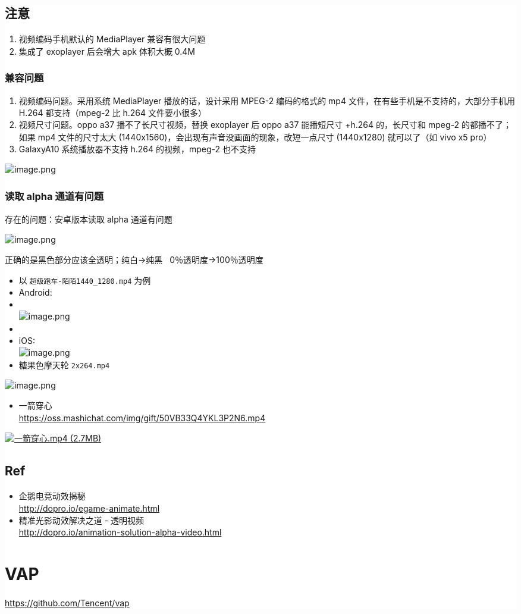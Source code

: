 ## 注意

1. 视频编码手机默认的 MediaPlayer 兼容有很大问题
2. 集成了 exoplayer 后会增大 apk 体积大概 0.4M

### 兼容问题

1. 视频编码问题。采用系统 MediaPlayer 播放的话，设计采用 MPEG-2 编码的格式的 mp4 文件，在有些手机是不支持的，大部分手机用 H.264 都支持（mpeg-2 比 h.264 文件要小很多）
2. 视频尺寸问题。oppo a37 播不了长尺寸视频，替换 exoplayer 后 oppo a37 能播短尺寸 +h.264 的，长尺寸和 mpeg-2 的都播不了；如果 mp4 文件的尺寸太大 (1440x1560)，会出现有声音没画面的现象，改短一点尺寸 (1440x1280) 就可以了（如 vivo x5 pro）
3. GalaxyA10 系统播放器不支持 h.264 的视频，mpeg-2 也不支持

![image.png](https://cdn.nlark.com/yuque/0/2023/png/694278/1688214346395-8b793303-83ff-4432-827f-65b0214bf36d.png#averageHue=%23f2f2f2&clientId=u65f584b9-48b2-4&from=paste&height=395&id=u6f3c46c8&originHeight=790&originWidth=504&originalType=binary&ratio=2&rotation=0&showTitle=false&size=73206&status=done&style=none&taskId=u3833d4c5-fc72-4503-a5a2-c1a3e6aad83&title=&width=252)

### 读取 alpha 通道有问题

存在的问题：安卓版本读取 alpha 通道有问题<br />

![image.png](https://cdn.nlark.com/yuque/0/2023/png/694278/1688214354202-56cde7e8-40fb-4fed-9fde-850f72d9d1b1.png#averageHue=%23419fc0&clientId=u65f584b9-48b2-4&from=paste&height=249&id=u249bfd25&originHeight=498&originWidth=310&originalType=binary&ratio=2&rotation=0&showTitle=false&size=153469&status=done&style=none&taskId=u12d92bea-4802-4b1b-b6b7-5ebb3aa7808&title=&width=155)

正确的是黑色部分应该全透明；纯白→纯黑   0％透明度→100％透明度

- 以 `超级跑车-陌陌1440_1280.mp4` 为例<br />
- Android:
- <br />![image.png](https://cdn.nlark.com/yuque/0/2023/png/694278/1688214362864-5a46d87d-dfc4-4f82-88a3-54329e10d796.png#averageHue=%23419fc0&clientId=u65f584b9-48b2-4&from=paste&height=249&id=ue6963756&originHeight=498&originWidth=310&originalType=binary&ratio=2&rotation=0&showTitle=false&size=153469&status=done&style=none&taskId=u38273c39-698d-4940-844c-528c430ddeb&title=&width=155)
- <br />
- iOS:<br />![image.png](https://cdn.nlark.com/yuque/0/2023/png/694278/1688214391612-6aae1437-8f7e-41f3-8618-af2c56c05f97.png#averageHue=%23286495&clientId=u65f584b9-48b2-4&from=paste&height=640&id=ub3e0c961&originHeight=1280&originWidth=720&originalType=binary&ratio=2&rotation=0&showTitle=false&size=787733&status=done&style=none&taskId=ue735399b-6bf8-4e8c-a18d-f5e7d5d0886&title=&width=360)<br />
- 糖果色摩天轮 `2x264.mp4`

![image.png](https://cdn.nlark.com/yuque/0/2023/png/694278/1688214413563-cd7f4c6d-384c-44b2-ac72-c1ba1a5f07dd.png#averageHue=%2352876e&clientId=u65f584b9-48b2-4&from=paste&height=396&id=uf549bbcd&originHeight=792&originWidth=822&originalType=binary&ratio=2&rotation=0&showTitle=false&size=936579&status=done&style=none&taskId=ub7e45c0f-6d31-4267-af3e-8b859ef5520&title=&width=411)

- 一箭穿心<br /><https://oss.mashichat.com/img/gift/50VB33Q4YKL3P2N6.mp4>

[![一箭穿心.mp4 (2.7MB)](https://gw.alipayobjects.com/mdn/prod_resou/afts/img/A*NNs6TKOR3isAAAAAAAAAAABkARQnAQ)]()

## Ref

- 企鹅电竞动效揭秘<br /><http://dopro.io/egame-animate.html>
- 精准光影动效解决之道 - 透明视频<br /><http://dopro.io/animation-solution-alpha-video.html>

# VAP

<https://github.com/Tencent/vap>
